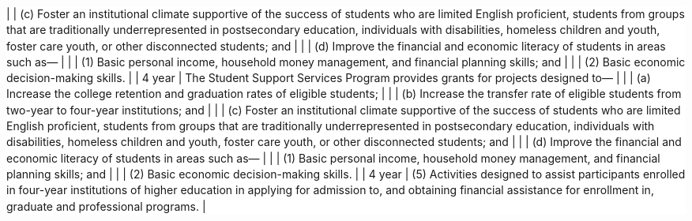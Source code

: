 |            |               (c) Foster an institutional climate supportive of the success of students who are limited English proficient, students from groups that are traditionally underrepresented in postsecondary education, individuals with disabilities, homeless children and youth, foster care youth, or other disconnected students; and                                                                                                                                                           |
|            |               (d) Improve the financial and economic literacy of students in areas such as&#8212;                                                                                                                                                                                                                                                                                                                                                                                                 |
|            |               (1) Basic personal income, household money management, and financial planning skills; and                                                                                                                                                                                                                                                                                                                                                                                           |
|            |               (2) Basic economic decision-making skills.                                                                                                                                                                                                                                                                                                                                                                                                                                          |
| 4 year     | The Student Support Services Program provides grants for projects designed to&#8212;                                                                                                                                                                                                                                                                                                                                                                                                              |
|            |               (a) Increase the college retention and graduation rates of eligible students;                                                                                                                                                                                                                                                                                                                                                                                                       |
|            |               (b) Increase the transfer rate of eligible students from two-year to four-year institutions; and                                                                                                                                                                                                                                                                                                                                                                                    |
|            |               (c) Foster an institutional climate supportive of the success of students who are limited English proficient, students from groups that are traditionally underrepresented in postsecondary education, individuals with disabilities, homeless children and youth, foster care youth, or other disconnected students; and                                                                                                                                                           |
|            |               (d) Improve the financial and economic literacy of students in areas such as&#8212;                                                                                                                                                                                                                                                                                                                                                                                                 |
|            |               (1) Basic personal income, household money management, and financial planning skills; and                                                                                                                                                                                                                                                                                                                                                                                           |
|            |               (2) Basic economic decision-making skills.                                                                                                                                                                                                                                                                                                                                                                                                                                          |
| 4 year     | (5) Activities designed to assist participants enrolled in four-year institutions of higher education in applying for admission to, and obtaining financial assistance for enrollment in, graduate and professional programs.                                                                                                                                                                                                                                                                     |